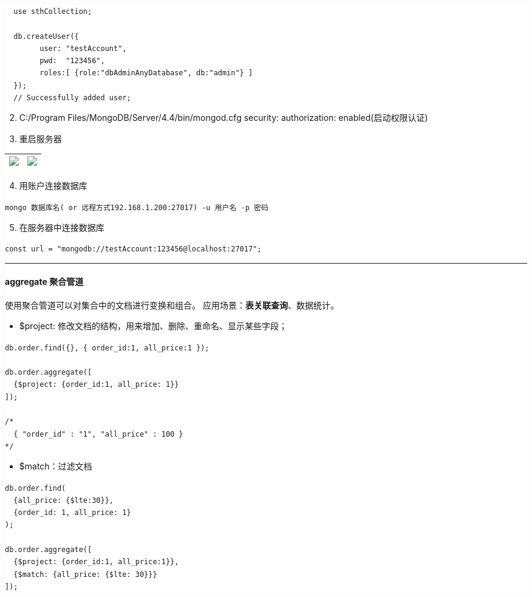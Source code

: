 ```
  use sthCollection;

  db.createUser({
    	user: "testAccount",
    	pwd:  "123456",
    	roles:[ {role:"dbAdminAnyDatabase", db:"admin"} ]
  });
  // Successfully added user;
```

2.  C:/Program Files/MongoDB/Server/4.4/bin/mongod.cfg
    security:
    authorization: enabled(启动权限认证)

3.  重启服务器

| ![](https://upload-images.jianshu.io/upload_images/20409039-165d41ec10a4a1b4.png?imageMogr2/auto-orient/strip%7CimageView2/2/w/1240) | ![](https://upload-images.jianshu.io/upload_images/20409039-0df70e81ab69a0d8.png?imageMogr2/auto-orient/strip%7CimageView2/2/w/1240) |
| ------------------------------------------------------------------------------------------------------------------------------------ | ------------------------------------------------------------------------------------------------------------------------------------ |

4.  用账户连接数据库

```
mongo 数据库名( or 远程方式192.168.1.200:27017) -u 用户名 -p 密码
```

5.  在服务器中连接数据库

```
const url = "mongodb://testAccount:123456@localhost:27017";
```

---

#### aggregate 聚合管道

使用聚合管道可以对集合中的文档进行变换和组合。
应用场景：**表关联查询**、数据统计。

-   $project: 修改文档的结构，用来增加、删除、重命名、显示某些字段；

```
db.order.find({}, { order_id:1, all_price:1 });

db.order.aggregate([
  {$project: {order_id:1, all_price: 1}}
]);

/*
  { "order_id" : "1", "all_price" : 100 }
*/
```

-   $match：过滤文档

```
db.order.find(
  {all_price: {$lte:30}},
  {order_id: 1, all_price: 1}
);

db.order.aggregate([
  {$project: {order_id:1, all_price:1}},
  {$match: {all_price: {$lte: 30}}}
]);
```
